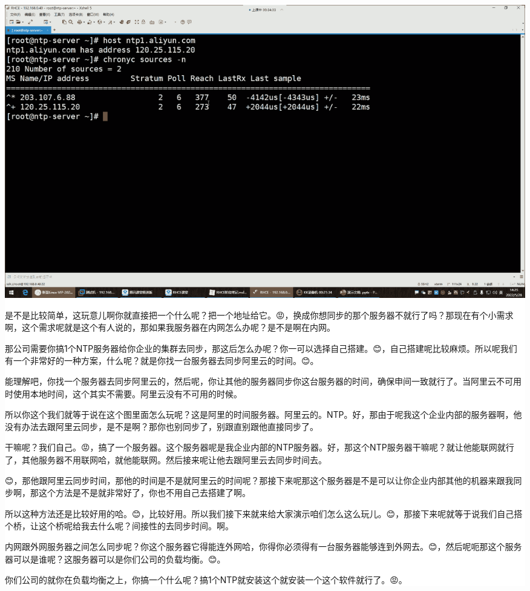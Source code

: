 ![](img/0d72895c0c58aa5270004491211cf388_32.png)

是不是比较简单，这玩意儿啊你就直接把一个什么呢？把一个地址给它。😡，换成你想同步的那个服务器不就行了吗？那现在有个小需求啊，这个需求呢就是这个有人说的，那如果我服务器在内网怎么办呢？是不是啊在内网。

那公司需要你搞1个NTP服务器给你企业的集群去同步，那这后怎么办呢？你一可以选择自己搭建。😊，自己搭建呢比较麻烦。所以呢我们有一个非常好的一种方案，什么呢？就是你找一台服务器去同步阿里云的时间。😊。

能理解吧，你找一个服务器去同步阿里云的，然后呢，你让其他的服务器同步你这台服务器的时间，确保申间一致就行了。当阿里云不可用时使用本地时间，这个其实不需要。阿里云没有不可用的时候。

所以你这个我们就等于说在这个图里面怎么玩呢？这是阿里的时间服务器。阿里云的。NTP。好，那由于呢我这个企业内部的服务器啊，他没有办法去跟阿里云同步，是不是啊？那你也别同步了，别跟直别跟他直接同步了。

干嘛呢？我们自己。😡，搞了一个服务器。这个服务器呢是我企业内部的NTP服务器。好，那这个NTP服务器干嘛呢？就让他能联网就行了，其他服务器不用联网哈，就他能联网。然后接来呢让他去跟阿里云去同步时间去。

😊，那他跟阿里云同步时间，那他的时间是不是就阿里云的时间呢？那接下来呢那这个服务器是不是可以让你企业内部其他的机器来跟我同步啊，那这个方法是不是就非常好了，你也不用自己去搭建了啊。

所以这种方法还是比较好用的哈。😊，比较好用。所以我们接下来就来给大家演示咱们怎么这么玩儿。😊，那接下来呢就等于说我们自己搭个桥，让这个桥呢给我去什么呢？间接性的去同步时间。啊。

内网跟外网服务器之间怎么同步呢？你这个服务器它得能连外网哈，你得你必须得有一台服务器能够连到外网去。😊，然后呢呃那这个服务器可以是谁呢？这服务器可以是你们公司的负载均衡。😊。

你们公司的就你在负载均衡之上，你搞一个什么呢？搞1个NTP就安装这个就安装一个这个软件就行了。😡。
